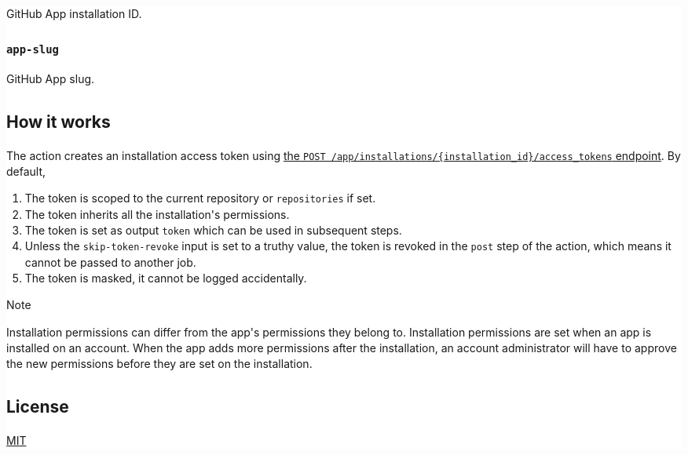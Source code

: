 GitHub App installation ID.

### `app-slug`

GitHub App slug.

## How it works

The action creates an installation access token using [the `POST /app/installations/{installation_id}/access_tokens` endpoint](https://docs.github.com/rest/apps/apps?apiVersion=2022-11-28#create-an-installation-access-token-for-an-app). By default,

1. The token is scoped to the current repository or `repositories` if set.
2. The token inherits all the installation's permissions.
3. The token is set as output `token` which can be used in subsequent steps.
4. Unless the `skip-token-revoke` input is set to a truthy value, the token is revoked in the `post` step of the action, which means it cannot be passed to another job.
5. The token is masked, it cannot be logged accidentally.

> [!NOTE]
> Installation permissions can differ from the app's permissions they belong to. Installation permissions are set when an app is installed on an account. When the app adds more permissions after the installation, an account administrator will have to approve the new permissions before they are set on the installation.

## License

[MIT](LICENSE)

